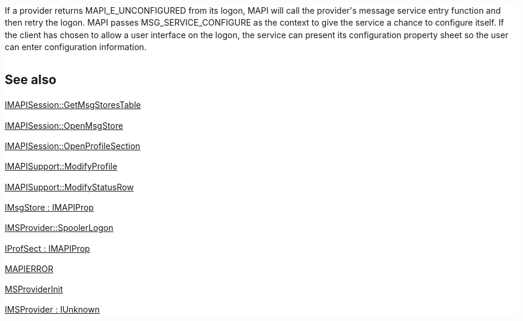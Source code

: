 If a provider returns MAPI_E_UNCONFIGURED from its logon, MAPI will call the provider's message service entry function and then retry the logon. MAPI passes MSG_SERVICE_CONFIGURE as the context to give the service a chance to configure itself. If the client has chosen to allow a user interface on the logon, the service can present its configuration property sheet so the user can enter configuration information.
  
## See also



[IMAPISession::GetMsgStoresTable](imapisession-getmsgstorestable.md)
  
[IMAPISession::OpenMsgStore](imapisession-openmsgstore.md)
  
[IMAPISession::OpenProfileSection](imapisession-openprofilesection.md)
  
[IMAPISupport::ModifyProfile](imapisupport-modifyprofile.md)
  
[IMAPISupport::ModifyStatusRow](imapisupport-modifystatusrow.md)
  
[IMsgStore : IMAPIProp](imsgstoreimapiprop.md)
  
[IMSProvider::SpoolerLogon](imsprovider-spoolerlogon.md)
  
[IProfSect : IMAPIProp](iprofsectimapiprop.md)
  
[MAPIERROR](mapierror.md)
  
[MSProviderInit](msproviderinit.md)
  
[IMSProvider : IUnknown](imsprovideriunknown.md)

